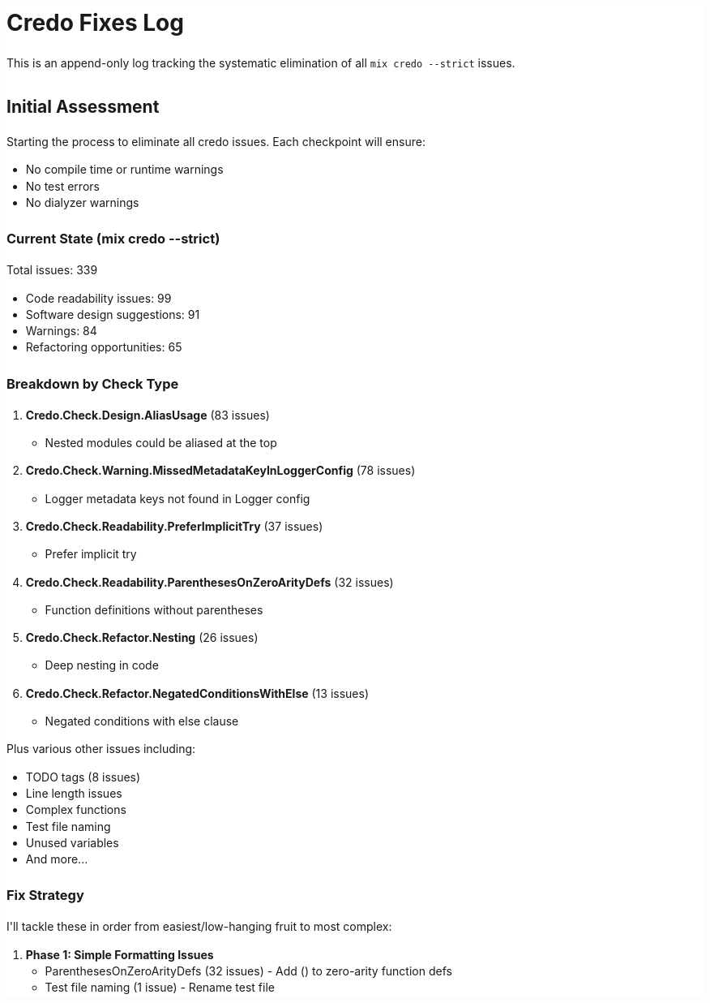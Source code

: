 # Credo Fixes Log

This is an append-only log tracking the systematic elimination of all `mix credo --strict` issues.

## Initial Assessment

Starting the process to eliminate all credo issues. Each checkpoint will ensure:
- No compile time or runtime warnings
- No test errors  
- No dialyzer warnings

### Current State (mix credo --strict)
Total issues: 339
- Code readability issues: 99
- Software design suggestions: 91  
- Warnings: 84
- Refactoring opportunities: 65

### Breakdown by Check Type
1. **Credo.Check.Design.AliasUsage** (83 issues)
   - Nested modules could be aliased at the top
   
2. **Credo.Check.Warning.MissedMetadataKeyInLoggerConfig** (78 issues)
   - Logger metadata keys not found in Logger config
   
3. **Credo.Check.Readability.PreferImplicitTry** (37 issues)
   - Prefer implicit try
   
4. **Credo.Check.Readability.ParenthesesOnZeroArityDefs** (32 issues)
   - Function definitions without parentheses
   
5. **Credo.Check.Refactor.Nesting** (26 issues)
   - Deep nesting in code
   
6. **Credo.Check.Refactor.NegatedConditionsWithElse** (13 issues)
   - Negated conditions with else clause

Plus various other issues including:
- TODO tags (8 issues)
- Line length issues
- Complex functions
- Test file naming
- Unused variables
- And more...

### Fix Strategy

I'll tackle these in order from easiest/low-hanging fruit to most complex:

1. **Phase 1: Simple Formatting Issues**
   - ParenthesesOnZeroArityDefs (32 issues) - Add () to zero-arity function defs
   - Test file naming (1 issue) - Rename test file
   